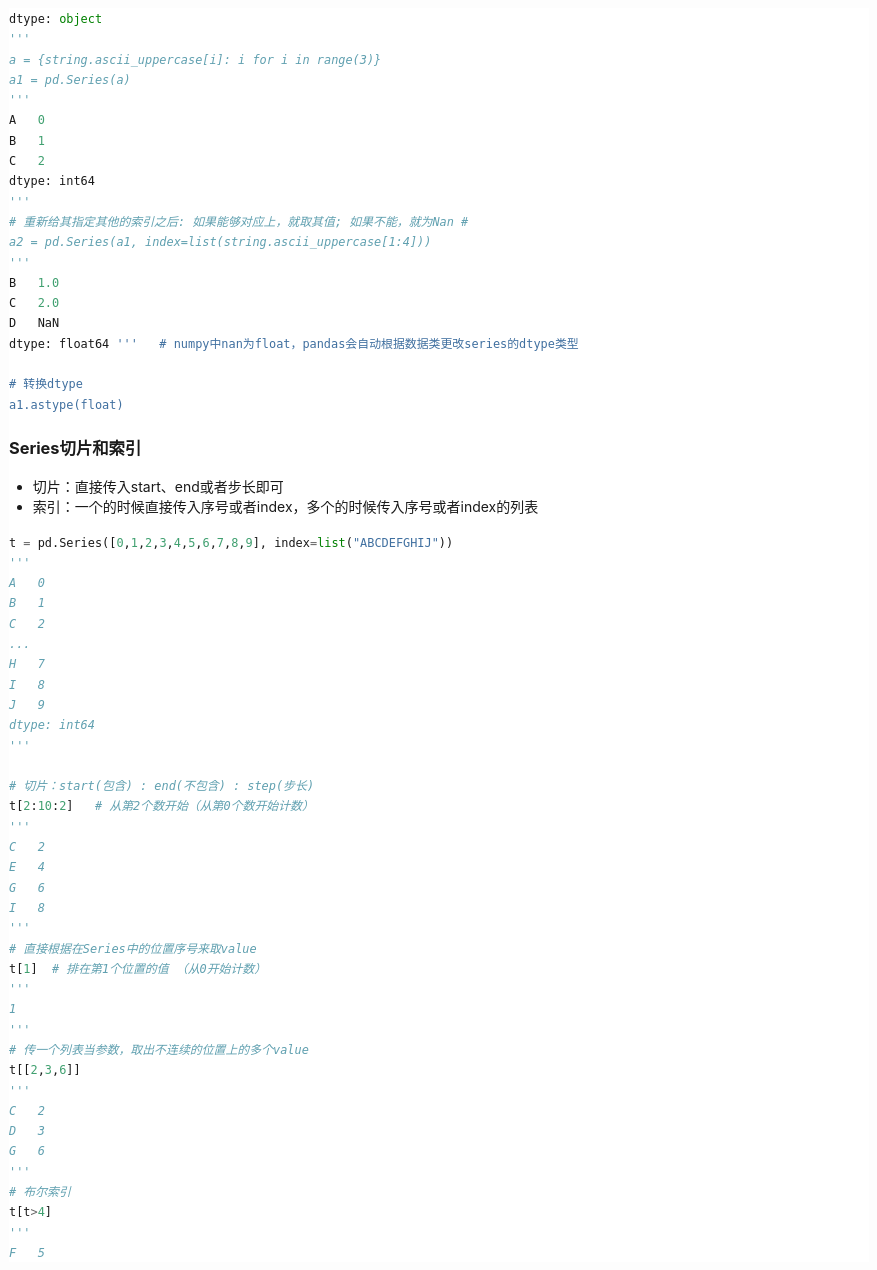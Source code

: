 ```py
dtype: object
'''
a = {string.ascii_uppercase[i]: i for i in range(3)}
a1 = pd.Series(a)
'''
A	0
B	1
C	2
dtype: int64
'''
# 重新给其指定其他的索引之后: 如果能够对应上，就取其值; 如果不能，就为Nan #
a2 = pd.Series(a1, index=list(string.ascii_uppercase[1:4]))
'''
B	1.0
C	2.0
D	NaN   
dtype: float64 '''   # numpy中nan为float，pandas会自动根据数据类更改series的dtype类型

# 转换dtype
a1.astype(float)
```

### Series切片和索引

- 切片：直接传入start、end或者步长即可
- 索引：一个的时候直接传入序号或者index，多个的时候传入序号或者index的列表

```py
t = pd.Series([0,1,2,3,4,5,6,7,8,9], index=list("ABCDEFGHIJ"))
'''
A	0
B	1
C	2
...
H	7
I	8
J	9
dtype: int64
'''

# 切片：start(包含) : end(不包含) : step(步长)
t[2:10:2]   # 从第2个数开始（从第0个数开始计数）
'''
C	2
E	4
G	6
I	8
'''
# 直接根据在Series中的位置序号来取value 
t[1]  # 排在第1个位置的值 （从0开始计数）
'''
1
'''
# 传一个列表当参数，取出不连续的位置上的多个value
t[[2,3,6]]
'''
C	2
D	3
G	6
'''
# 布尔索引
t[t>4]
'''
F	5
```